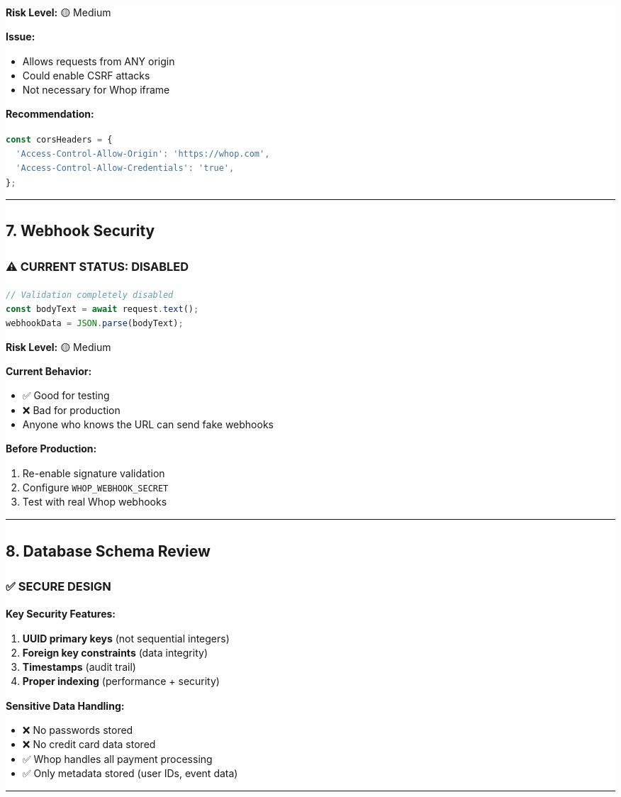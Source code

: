 **Risk Level:** 🟡 Medium

**Issue:**
- Allows requests from ANY origin
- Could enable CSRF attacks
- Not necessary for Whop iframe

**Recommendation:**
```typescript
const corsHeaders = {
  'Access-Control-Allow-Origin': 'https://whop.com',
  'Access-Control-Allow-Credentials': 'true',
};
```

---

## 7. Webhook Security

### ⚠️ **CURRENT STATUS: DISABLED**

```typescript
// Validation completely disabled
const bodyText = await request.text();
webhookData = JSON.parse(bodyText);
```

**Risk Level:** 🟡 Medium

**Current Behavior:**
- ✅ Good for testing
- ❌ Bad for production
- Anyone who knows the URL can send fake webhooks

**Before Production:**
1. Re-enable signature validation
2. Configure `WHOP_WEBHOOK_SECRET`
3. Test with real Whop webhooks

---

## 8. Database Schema Review

### ✅ **SECURE DESIGN**

**Key Security Features:**
1. **UUID primary keys** (not sequential integers)
2. **Foreign key constraints** (data integrity)
3. **Timestamps** (audit trail)
4. **Proper indexing** (performance + security)

**Sensitive Data Handling:**
- ❌ No passwords stored
- ❌ No credit card data stored
- ✅ Whop handles all payment processing
- ✅ Only metadata stored (user IDs, event data)

---